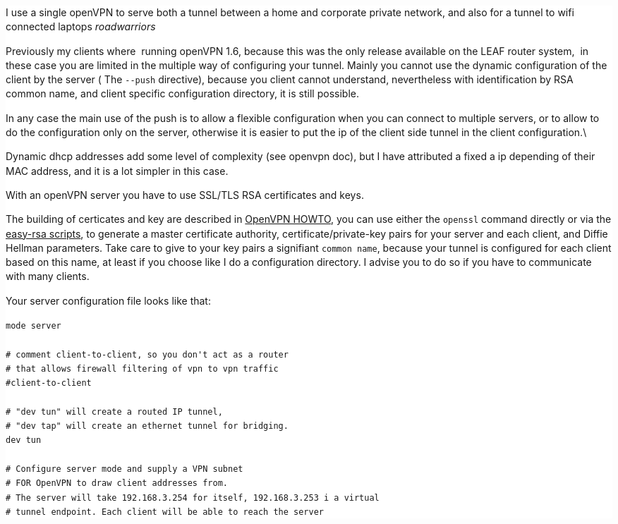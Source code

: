 I use a single openVPN to serve both a tunnel between a home and
corporate private network, and also for a tunnel to wifi connected
laptops *roadwarriors*

Previously my clients where  running openVPN 1.6, because this was the
only release available on the LEAF router system,  in these case you are
limited in the multiple way of configuring your tunnel. Mainly you
cannot use the dynamic configuration of the client by the server ( The
`--push` directive), because you client cannot understand, nevertheless
with identification by RSA common name, and client specific
configuration directory, it is still possible.

In any case the main use of the push is to allow a flexible
configuration when you can connect to multiple servers, or to allow to
do the configuration only on the server, otherwise it is easier to put
the ip of the client side tunnel in the client configuration.\

Dynamic dhcp addresses add some level of complexity (see openvpn doc),
but I have attributed a fixed a ip depending of their MAC address, and
it is a lot simpler in this case.

With an openVPN server you have to use SSL/TLS RSA certificates and
keys.

The building of certicates and key are described in [OpenVPN
HOWTO](http://openvpn.net/howto.html), you can use either the `openssl`
command directly or via the [easy-rsa
scripts](http://openvpn.net/index.php/documentation/miscellaneous/rsa-key-management.html "openvpn.net rsa-key-management.html"),
to generate a master certificate authority, certificate/private-key
pairs for your server and each client, and Diffie Hellman parameters.
Take care to give to your key pairs a signifiant `common name`, because
your tunnel is configured for each client based on this name, at least
if you choose like I do a configuration directory. I advise you to do so
if you have to communicate with many clients.

Your server configuration file looks like that:

    mode server

    # comment client-to-client, so you don't act as a router
    # that allows firewall filtering of vpn to vpn traffic
    #client-to-client

    # "dev tun" will create a routed IP tunnel,
    # "dev tap" will create an ethernet tunnel for bridging.
    dev tun

    # Configure server mode and supply a VPN subnet
    # FOR OpenVPN to draw client addresses from.
    # The server will take 192.168.3.254 for itself, 192.168.3.253 i a virtual
    # tunnel endpoint. Each client will be able to reach the server